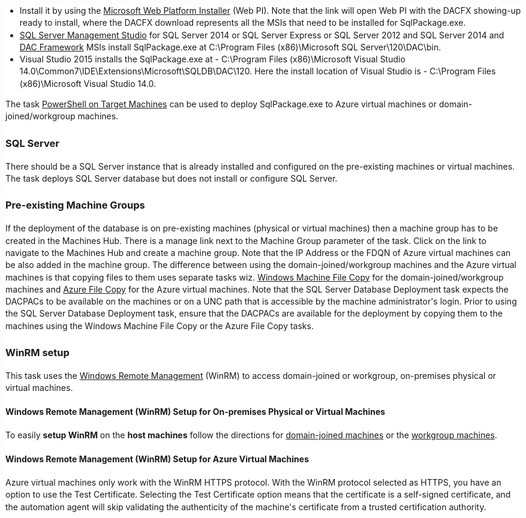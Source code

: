 * Install it by using the [Microsoft Web Platform Installer](https://www.microsoft.com/web/gallery/install.aspx?appid=DACFX) (Web PI). Note that the link will open Web PI with the DACFX showing-up ready to install, where the DACFX download represents all the MSIs that need to be installed for SqlPackage.exe.
* [SQL Server Management Studio](https://www.microsoft.com/en-in/download/details.aspx?id=42299) for SQL Server 2014 or SQL Server Express or SQL Server 2012 and SQL Server 2014 and [DAC Framework](https://www.microsoft.com/en-us/download/details.aspx?id=42293) MSIs install SqlPackage.exe at C:\Program Files (x86)\Microsoft SQL Server\120\DAC\bin.
* Visual Studio 2015 installs the SqlPackage.exe at - C:\Program Files (x86)\Microsoft Visual Studio 14.0\Common7\IDE\Extensions\Microsoft\SQLDB\DAC\120. Here the install location of Visual Studio is - C:\Program Files (x86)\Microsoft Visual Studio 14.0.

The task [PowerShell on Target Machines](https://github.com/Microsoft/vsts-tasks/tree/master/Tasks/PowerShellOnTargetMachines) can be used to deploy SqlPackage.exe to Azure virtual machines or domain-joined/workgroup machines.

### SQL Server

There should be a SQL Server instance that is already installed and configured on the pre-existing machines or virtual machines. The task deploys SQL Server database but does not install or configure SQL Server.

### Pre-existing Machine Groups

If the deployment of the database is on pre-existing machines (physical or virtual machines) then a machine group has to be created in the Machines Hub. There is a manage link next to the Machine Group parameter of the task. Click on the link to navigate to the Machines Hub and create a machine group. Note that the IP Address or the FDQN of Azure virtual machines can be also added in the machine group. The difference between using the domain-joined/workgroup machines and the Azure virtual machines is that copying files to them uses separate tasks wiz. [Windows Machine File Copy](https://github.com/Microsoft/vsts-tasks/tree/master/Tasks/WindowsMachineFileCopy) for the domain-joined/workgroup machines and [Azure File Copy](https://github.com/Microsoft/vsts-tasks/tree/master/Tasks/AzureFileCopy) for the Azure virtual machines. Note that the SQL Server Database Deployment task expects the DACPACs to be available on the machines or on a UNC path that is accessible by the machine administrator's login. Prior to using the SQL Server Database Deployment task, ensure that the DACPACs are available for the deployment by copying them to the machines using the Windows Machine File Copy or the Azure File Copy tasks.

### WinRM setup
This task uses the [Windows Remote Management](https://msdn.microsoft.com/en-us/library/aa384426.aspx) (WinRM) to access domain-joined or workgroup, on-premises physical or virtual machines.

#### Windows Remote Management (WinRM) Setup for On-premises Physical or Virtual Machines
To easily **setup WinRM** on the **host machines** follow the directions for [domain-joined machines](https://www.visualstudio.com/en-us/docs/release/examples/other-servers/net-to-vm) or the [workgroup machines](https://www.visualstudio.com/en-us/docs/release/examples/other-servers/net-to-workgroup-vm).

#### Windows Remote Management (WinRM) Setup for Azure Virtual Machines
Azure virtual machines only work with the WinRM HTTPS protocol. With the WinRM protocol selected as HTTPS, you have an option to use the Test Certificate. Selecting the Test Certificate option means that the certificate is a self-signed certificate, and the automation agent will skip validating the authenticity of the machine's certificate from a trusted certification authority.
